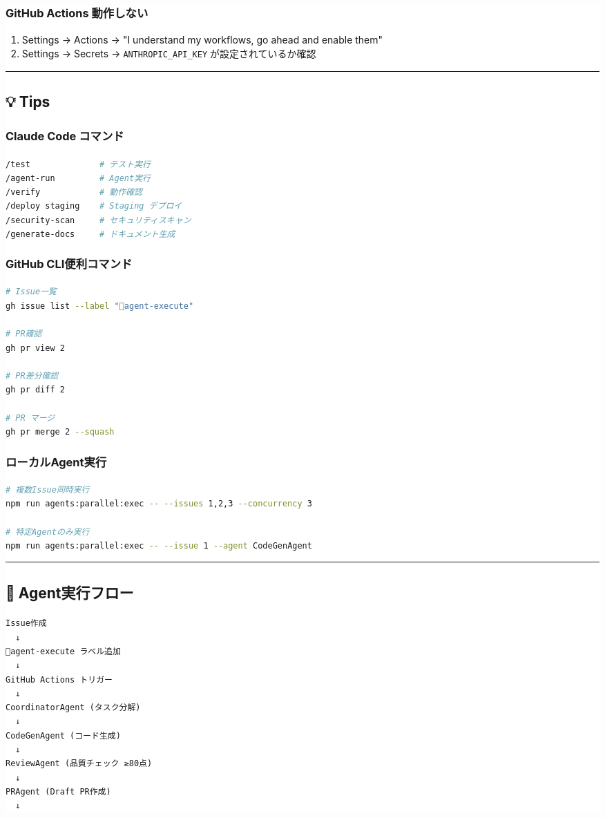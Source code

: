 ### GitHub Actions 動作しない

1. Settings → Actions → "I understand my workflows, go ahead and enable them"
2. Settings → Secrets → `ANTHROPIC_API_KEY` が設定されているか確認

---

## 💡 Tips

### Claude Code コマンド

```bash
/test              # テスト実行
/agent-run         # Agent実行
/verify            # 動作確認
/deploy staging    # Staging デプロイ
/security-scan     # セキュリティスキャン
/generate-docs     # ドキュメント生成
```

### GitHub CLI便利コマンド

```bash
# Issue一覧
gh issue list --label "🤖agent-execute"

# PR確認
gh pr view 2

# PR差分確認
gh pr diff 2

# PR マージ
gh pr merge 2 --squash
```

### ローカルAgent実行

```bash
# 複数Issue同時実行
npm run agents:parallel:exec -- --issues 1,2,3 --concurrency 3

# 特定Agentのみ実行
npm run agents:parallel:exec -- --issue 1 --agent CodeGenAgent
```

---

## 🤖 Agent実行フロー

```
Issue作成
  ↓
🤖agent-execute ラベル追加
  ↓
GitHub Actions トリガー
  ↓
CoordinatorAgent (タスク分解)
  ↓
CodeGenAgent (コード生成)
  ↓
ReviewAgent (品質チェック ≥80点)
  ↓
PRAgent (Draft PR作成)
  ↓
```